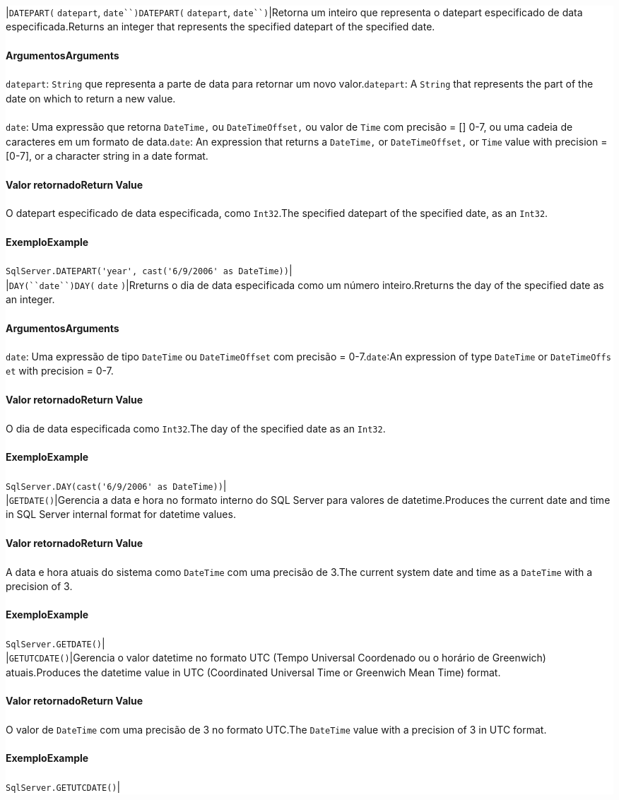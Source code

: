 |<span data-ttu-id="fb02a-134">`DATEPART(` `datepart`, `date``)`</span><span class="sxs-lookup"><span data-stu-id="fb02a-134">`DATEPART(` `datepart`, `date``)`</span></span>|<span data-ttu-id="fb02a-135">Retorna um inteiro que representa o datepart especificado de data especificada.</span><span class="sxs-lookup"><span data-stu-id="fb02a-135">Returns an integer that represents the specified datepart of the specified date.</span></span><br /><br /> <span data-ttu-id="fb02a-136">**Argumentos**</span><span class="sxs-lookup"><span data-stu-id="fb02a-136">**Arguments**</span></span><br /><br /> <span data-ttu-id="fb02a-137">`datepart`: `String` que representa a parte de data para retornar um novo valor.</span><span class="sxs-lookup"><span data-stu-id="fb02a-137">`datepart`: A `String` that represents the part of the date on which to return a new value.</span></span><br /><br /> <span data-ttu-id="fb02a-138">`date`: Uma expressão que retorna `DateTime,` ou `DateTimeOffset,` ou valor de `Time` com precisão = [] 0-7, ou uma cadeia de caracteres em um formato de data.</span><span class="sxs-lookup"><span data-stu-id="fb02a-138">`date`: An expression that returns a `DateTime,` or `DateTimeOffset,` or `Time` value with precision = [0-7], or a character string in a date format.</span></span><br /><br /> <span data-ttu-id="fb02a-139">**Valor retornado**</span><span class="sxs-lookup"><span data-stu-id="fb02a-139">**Return Value**</span></span><br /><br /> <span data-ttu-id="fb02a-140">O datepart especificado de data especificada, como `Int32`.</span><span class="sxs-lookup"><span data-stu-id="fb02a-140">The specified datepart of the specified date, as an `Int32`.</span></span><br /><br /> <span data-ttu-id="fb02a-141">**Exemplo**</span><span class="sxs-lookup"><span data-stu-id="fb02a-141">**Example**</span></span><br /><br /> `SqlServer.DATEPART('year', cast('6/9/2006' as DateTime))`|  
|<span data-ttu-id="fb02a-142">`DAY(``date``)`</span><span class="sxs-lookup"><span data-stu-id="fb02a-142">`DAY(` `date` `)`</span></span>|<span data-ttu-id="fb02a-143">Rreturns o dia de data especificada como um número inteiro.</span><span class="sxs-lookup"><span data-stu-id="fb02a-143">Rreturns the day of the specified date as an integer.</span></span><br /><br /> <span data-ttu-id="fb02a-144">**Argumentos**</span><span class="sxs-lookup"><span data-stu-id="fb02a-144">**Arguments**</span></span><br /><br /> <span data-ttu-id="fb02a-145">`date`: Uma expressão de tipo `DateTime` ou `DateTimeOffset` com precisão = 0-7.</span><span class="sxs-lookup"><span data-stu-id="fb02a-145">`date`:An expression of type `DateTime` or `DateTimeOffset` with precision = 0-7.</span></span><br /><br /> <span data-ttu-id="fb02a-146">**Valor retornado**</span><span class="sxs-lookup"><span data-stu-id="fb02a-146">**Return Value**</span></span><br /><br /> <span data-ttu-id="fb02a-147">O dia de data especificada como `Int32`.</span><span class="sxs-lookup"><span data-stu-id="fb02a-147">The day of the specified date as an `Int32`.</span></span><br /><br /> <span data-ttu-id="fb02a-148">**Exemplo**</span><span class="sxs-lookup"><span data-stu-id="fb02a-148">**Example**</span></span><br /><br /> `SqlServer.DAY(cast('6/9/2006' as DateTime))`|  
|`GETDATE()`|<span data-ttu-id="fb02a-149">Gerencia a data e hora no formato interno do SQL Server para valores de datetime.</span><span class="sxs-lookup"><span data-stu-id="fb02a-149">Produces the current date and time in SQL Server internal format for datetime values.</span></span><br /><br /> <span data-ttu-id="fb02a-150">**Valor retornado**</span><span class="sxs-lookup"><span data-stu-id="fb02a-150">**Return Value**</span></span><br /><br /> <span data-ttu-id="fb02a-151">A data e hora atuais do sistema como `DateTime` com uma precisão de 3.</span><span class="sxs-lookup"><span data-stu-id="fb02a-151">The current system date and time as a `DateTime` with a precision of 3.</span></span><br /><br /> <span data-ttu-id="fb02a-152">**Exemplo**</span><span class="sxs-lookup"><span data-stu-id="fb02a-152">**Example**</span></span><br /><br /> `SqlServer.GETDATE()`|  
|`GETUTCDATE()`|<span data-ttu-id="fb02a-153">Gerencia o valor datetime no formato UTC (Tempo Universal Coordenado ou o horário de Greenwich) atuais.</span><span class="sxs-lookup"><span data-stu-id="fb02a-153">Produces the datetime value in UTC (Coordinated Universal Time or Greenwich Mean Time) format.</span></span><br /><br /> <span data-ttu-id="fb02a-154">**Valor retornado**</span><span class="sxs-lookup"><span data-stu-id="fb02a-154">**Return Value**</span></span><br /><br /> <span data-ttu-id="fb02a-155">O valor de `DateTime` com uma precisão de 3 no formato UTC.</span><span class="sxs-lookup"><span data-stu-id="fb02a-155">The `DateTime` value with a precision of 3 in UTC format.</span></span><br /><br /> <span data-ttu-id="fb02a-156">**Exemplo**</span><span class="sxs-lookup"><span data-stu-id="fb02a-156">**Example**</span></span><br /><br /> `SqlServer.GETUTCDATE()`|  